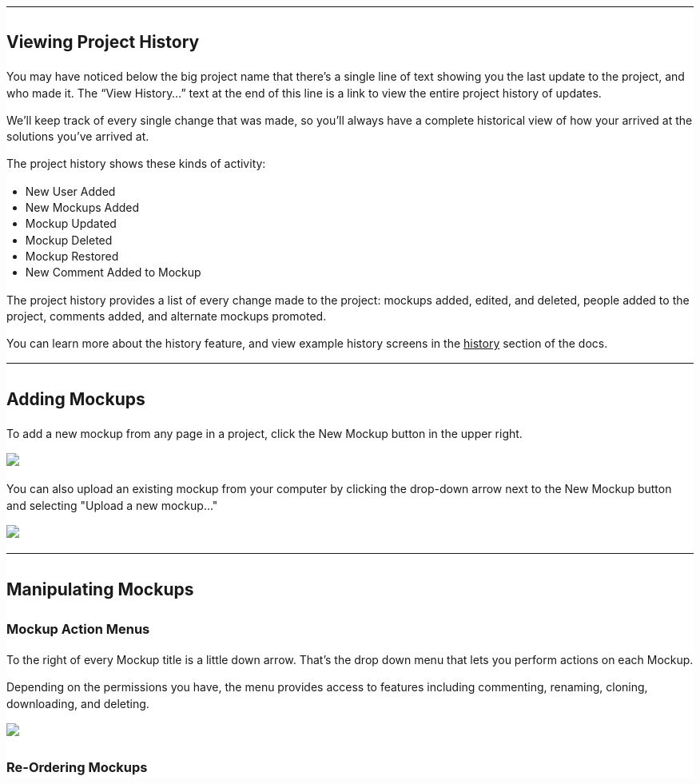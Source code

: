 * * *

## Viewing Project History

You may have noticed below the big project name that there’s a single line of text showing you the last update to the project, and who made it. The “View History…” text at the end of this line is a link to view the entire project history of updates.

We’ll keep track of every single change that was made, so you’ll always have a complete historical view of how your arrived at the solutions you’ve arrived at.

The project history shows these kinds of activity:

*   New User Added
*   New Mockups Added
*   Mockup Updated
*   Mockup Deleted
*   Mockup Restored
*   New Comment Added to Mockup

The project history provides a list of every change made to the project: mockups added, edited, and deleted, people added to the project, comments added, and alternate mockups promoted.

You can learn more about the history feature, and view example history screens in the [history](/mybalsamiq/history/) section of the docs.

* * *

## Adding Mockups

To add a new mockup from any page in a project, click the New Mockup button in the upper right.

![](//media.balsamiq.com/img/support/docs/myb/project-newmockup.png)

You can also upload an existing mockup from your computer by clicking the drop-down arrow next to the New Mockup button and selecting "Upload a new mockup..."

![](//media.balsamiq.com/img/support/docs/myb/project-uploadmockup.png)

* * *

## Manipulating Mockups

### Mockup Action Menus

To the right of every Mockup title is a little down arrow. That’s the drop down menu that lets you perform actions on each Mockup.

Depending on the permissions you have, the menu provides access to features including commenting, renaming, cloning, downloading, and deleting.

![](//media.balsamiq.com/img/support/docs/myb/project-mockupmenu.png)

### Re-Ordering Mockups
